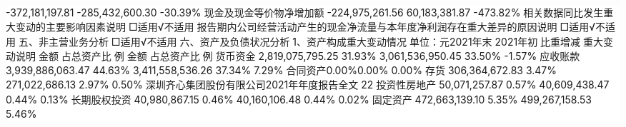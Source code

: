 -372,181,197.81
-285,432,600.30
-30.39%
现金及现金等价物净增加额
-224,975,261.56
60,183,381.87
-473.82%
相关数据同比发生重大变动的主要影响因素说明
□适用√不适用
报告期内公司经营活动产生的现金净流量与本年度净利润存在重大差异的原因说明
□适用√不适用
五、非主营业务分析
□适用√不适用
六、资产及负债状况分析
1、资产构成重大变动情况
单位：元2021年末
2021年初
比重增减
重大变动说明
金额
占总资产比
例
金额
占总资产比
例
货币资金
2,819,075,795.25
31.93%
3,061,536,950.45
33.50%
-1.57%
应收账款
3,939,886,063.47
44.63%
3,411,558,536.26
37.34%
7.29%
合同资产0.00%0.00%
0.00%
存货
306,364,672.83
3.47%
271,022,686.13
2.97%
0.50%
深圳齐心集团股份有限公司2021年年度报告全文
22
投资性房地产
50,071,257.87
0.57%
40,609,438.47
0.44%
0.13%
长期股权投资
40,980,867.15
0.46%
40,160,106.48
0.44%
0.02%
固定资产
472,663,139.10
5.35%
499,267,158.53
5.46%